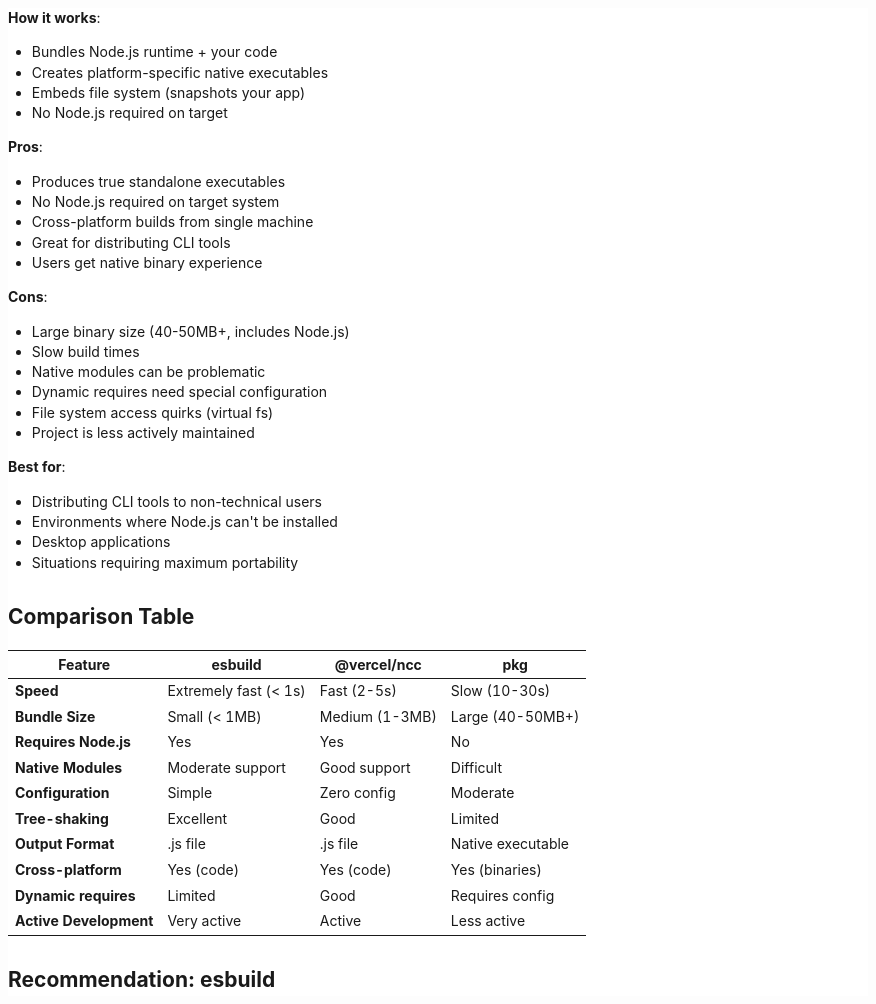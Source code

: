 **How it works**:

- Bundles Node.js runtime + your code
- Creates platform-specific native executables
- Embeds file system (snapshots your app)
- No Node.js required on target

**Pros**:

- Produces true standalone executables
- No Node.js required on target system
- Cross-platform builds from single machine
- Great for distributing CLI tools
- Users get native binary experience

**Cons**:

- Large binary size (40-50MB+, includes Node.js)
- Slow build times
- Native modules can be problematic
- Dynamic requires need special configuration
- File system access quirks (virtual fs)
- Project is less actively maintained

**Best for**:

- Distributing CLI tools to non-technical users
- Environments where Node.js can't be installed
- Desktop applications
- Situations requiring maximum portability

## Comparison Table

| Feature                | esbuild               | @vercel/ncc    | pkg               |
| ---------------------- | --------------------- | -------------- | ----------------- |
| **Speed**              | Extremely fast (< 1s) | Fast (2-5s)    | Slow (10-30s)     |
| **Bundle Size**        | Small (< 1MB)         | Medium (1-3MB) | Large (40-50MB+)  |
| **Requires Node.js**   | Yes                   | Yes            | No                |
| **Native Modules**     | Moderate support      | Good support   | Difficult         |
| **Configuration**      | Simple                | Zero config    | Moderate          |
| **Tree-shaking**       | Excellent             | Good           | Limited           |
| **Output Format**      | .js file              | .js file       | Native executable |
| **Cross-platform**     | Yes (code)            | Yes (code)     | Yes (binaries)    |
| **Dynamic requires**   | Limited               | Good           | Requires config   |
| **Active Development** | Very active           | Active         | Less active       |

## Recommendation: esbuild
